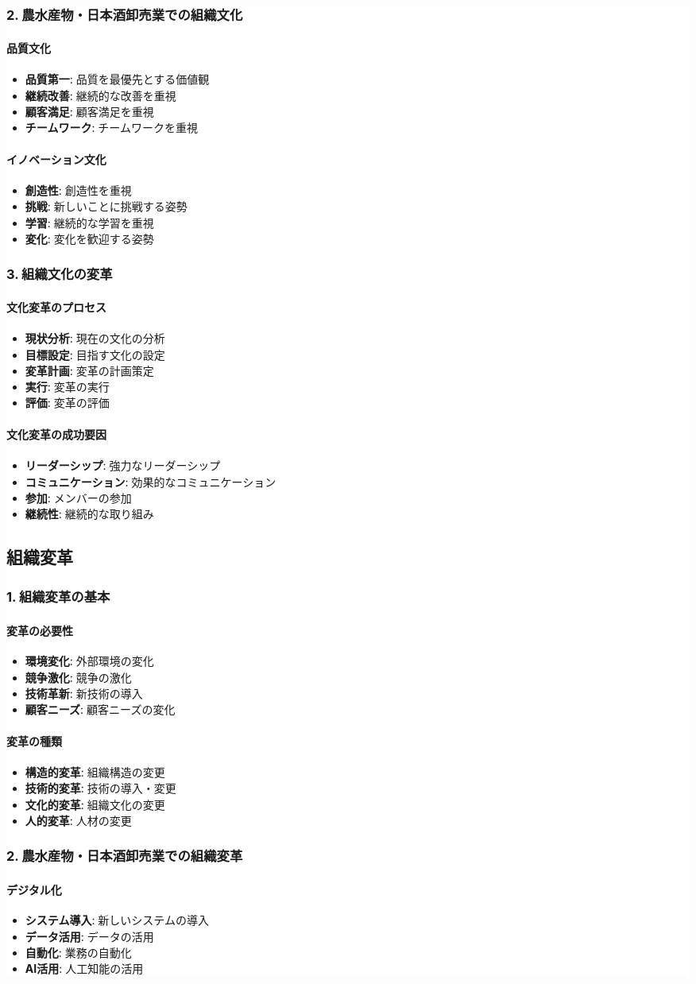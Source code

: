 ### 2. 農水産物・日本酒卸売業での組織文化

#### 品質文化
- **品質第一**: 品質を最優先とする価値観
- **継続改善**: 継続的な改善を重視
- **顧客満足**: 顧客満足を重視
- **チームワーク**: チームワークを重視

#### イノベーション文化
- **創造性**: 創造性を重視
- **挑戦**: 新しいことに挑戦する姿勢
- **学習**: 継続的な学習を重視
- **変化**: 変化を歓迎する姿勢

### 3. 組織文化の変革

#### 文化変革のプロセス
- **現状分析**: 現在の文化の分析
- **目標設定**: 目指す文化の設定
- **変革計画**: 変革の計画策定
- **実行**: 変革の実行
- **評価**: 変革の評価

#### 文化変革の成功要因
- **リーダーシップ**: 強力なリーダーシップ
- **コミュニケーション**: 効果的なコミュニケーション
- **参加**: メンバーの参加
- **継続性**: 継続的な取り組み

## 組織変革

### 1. 組織変革の基本

#### 変革の必要性
- **環境変化**: 外部環境の変化
- **競争激化**: 競争の激化
- **技術革新**: 新技術の導入
- **顧客ニーズ**: 顧客ニーズの変化

#### 変革の種類
- **構造的変革**: 組織構造の変更
- **技術的変革**: 技術の導入・変更
- **文化的変革**: 組織文化の変更
- **人的変革**: 人材の変更

### 2. 農水産物・日本酒卸売業での組織変革

#### デジタル化
- **システム導入**: 新しいシステムの導入
- **データ活用**: データの活用
- **自動化**: 業務の自動化
- **AI活用**: 人工知能の活用
